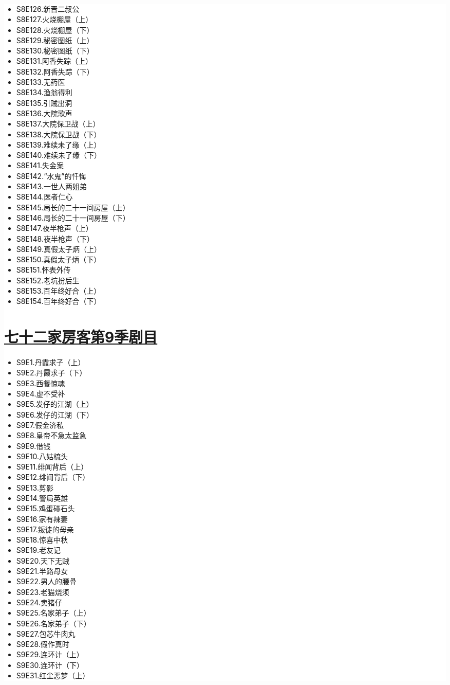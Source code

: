 * S8E126.新晋二叔公
* S8E127.火烧棚屋（上）
* S8E128.火烧棚屋（下）
* S8E129.秘密图纸（上）
* S8E130.秘密图纸（下）
* S8E131.阿香失踪（上）
* S8E132.阿香失踪（下）
* S8E133.无药医
* S8E134.渔翁得利
* S8E135.引贼出洞
* S8E136.大院歌声
* S8E137.大院保卫战（上）
* S8E138.大院保卫战（下）
* S8E139.难续未了缘（上）
* S8E140.难续未了缘（下）
* S8E141.失金案
* S8E142.“水鬼”的忏悔
* S8E143.一世人两姐弟
* S8E144.医者仁心
* S8E145.局长的二十一间房屋（上）
* S8E146.局长的二十一间房屋（下）
* S8E147.夜半枪声（上）
* S8E148.夜半枪声（下）
* S8E149.真假太子炳（上）
* S8E150.真假太子炳（下）
* S8E151.怀表外传
* S8E152.老坑扮后生
* S8E153.百年终好合（上）
* S8E154.百年终好合（下）

# [七十二家房客第9季剧目](./season9.md)
* S9E1.丹霞求子（上）
* S9E2.丹霞求子（下）
* S9E3.西餐惊魂
* S9E4.虚不受补
* S9E5.发仔的江湖（上）
* S9E6.发仔的江湖（下）
* S9E7.假金济私
* S9E8.皇帝不急太监急
* S9E9.借钱
* S9E10.八姑梳头
* S9E11.绯闻背后（上）
* S9E12.绯闻背后（下）
* S9E13.剪影
* S9E14.警局英雄
* S9E15.鸡蛋碰石头
* S9E16.家有辣妻
* S9E17.叛徒的母亲
* S9E18.惊喜中秋
* S9E19.老友记
* S9E20.天下无贼
* S9E21.半路母女
* S9E22.男人的腰骨
* S9E23.老猫烧须
* S9E24.卖猪仔
* S9E25.名家弟子（上）
* S9E26.名家弟子（下）
* S9E27.包芯牛肉丸
* S9E28.假作真时
* S9E29.连环计（上）
* S9E30.连环计（下）
* S9E31.红尘恶梦（上）